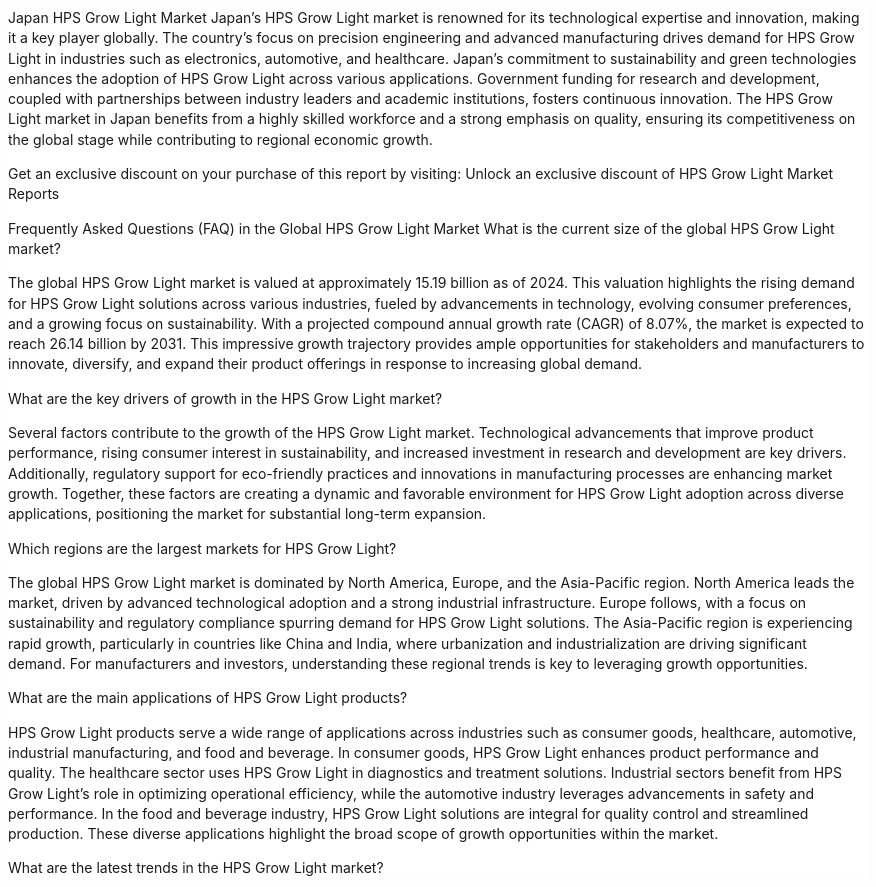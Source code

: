 Japan HPS Grow Light Market
Japan’s HPS Grow Light market is renowned for its technological expertise and innovation, making it a key player globally. The country’s focus on precision engineering and advanced manufacturing drives demand for HPS Grow Light in industries such as electronics, automotive, and healthcare. Japan’s commitment to sustainability and green technologies enhances the adoption of HPS Grow Light across various applications. Government funding for research and development, coupled with partnerships between industry leaders and academic institutions, fosters continuous innovation. The HPS Grow Light market in Japan benefits from a highly skilled workforce and a strong emphasis on quality, ensuring its competitiveness on the global stage while contributing to regional economic growth.

Get an exclusive discount on your purchase of this report by visiting: Unlock an exclusive discount of HPS Grow Light Market Reports 

Frequently Asked Questions (FAQ) in the Global HPS Grow Light Market
What is the current size of the global HPS Grow Light market?

The global HPS Grow Light market is valued at approximately 15.19 billion as of 2024. This valuation highlights the rising demand for HPS Grow Light solutions across various industries, fueled by advancements in technology, evolving consumer preferences, and a growing focus on sustainability. With a projected compound annual growth rate (CAGR) of 8.07%, the market is expected to reach 26.14 billion by 2031. This impressive growth trajectory provides ample opportunities for stakeholders and manufacturers to innovate, diversify, and expand their product offerings in response to increasing global demand.

What are the key drivers of growth in the HPS Grow Light market?

Several factors contribute to the growth of the HPS Grow Light market. Technological advancements that improve product performance, rising consumer interest in sustainability, and increased investment in research and development are key drivers. Additionally, regulatory support for eco-friendly practices and innovations in manufacturing processes are enhancing market growth. Together, these factors are creating a dynamic and favorable environment for HPS Grow Light adoption across diverse applications, positioning the market for substantial long-term expansion.

Which regions are the largest markets for HPS Grow Light?

The global HPS Grow Light market is dominated by North America, Europe, and the Asia-Pacific region. North America leads the market, driven by advanced technological adoption and a strong industrial infrastructure. Europe follows, with a focus on sustainability and regulatory compliance spurring demand for HPS Grow Light solutions. The Asia-Pacific region is experiencing rapid growth, particularly in countries like China and India, where urbanization and industrialization are driving significant demand. For manufacturers and investors, understanding these regional trends is key to leveraging growth opportunities.

What are the main applications of HPS Grow Light products?

HPS Grow Light products serve a wide range of applications across industries such as consumer goods, healthcare, automotive, industrial manufacturing, and food and beverage. In consumer goods, HPS Grow Light enhances product performance and quality. The healthcare sector uses HPS Grow Light in diagnostics and treatment solutions. Industrial sectors benefit from HPS Grow Light’s role in optimizing operational efficiency, while the automotive industry leverages advancements in safety and performance. In the food and beverage industry, HPS Grow Light solutions are integral for quality control and streamlined production. These diverse applications highlight the broad scope of growth opportunities within the market.

What are the latest trends in the HPS Grow Light market?
